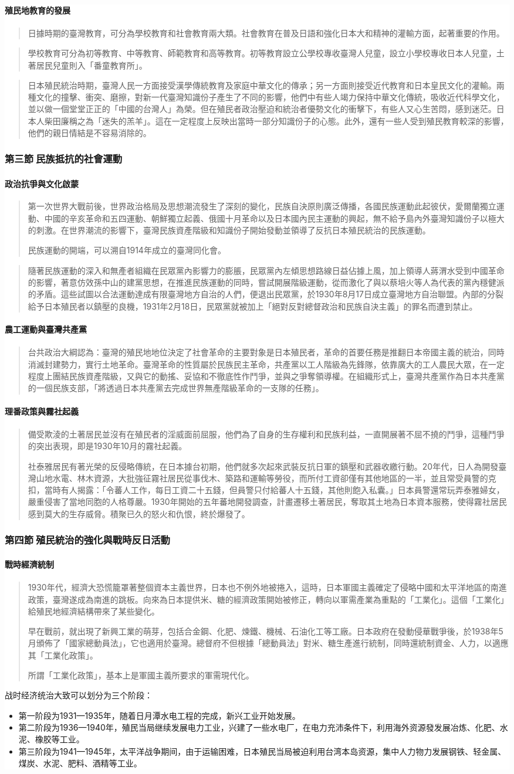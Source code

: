 #### 殖民地教育的發展

> 日據時期的臺灣教育，可分為學校教育和社會教育兩大類。社會教育在普及日語和強化日本大和精神的灌輸方面，起著重要的作用。

> 學校教育可分為初等教育、中等教育、師範教育和高等教育。初等教育設立公學校專收臺灣人兒童，設立小學校專收日本人兒童，土著居民兒童則入「番童教育所」。

> 日本殖民統治時期，臺灣人民一方面接受漢學傳統教育及家庭中華文化的傳承；另一方面則接受近代教育和日本皇民文化的灌輸。兩種文化的撞擊、衝突、磨擦，對新一代臺灣知識份子產生了不同的影響，他們中有些人竭力保持中華文化傳統，吸收近代科學文化，並以做一個堂堂正正的「中國的台灣人」為榮。但在殖民者政治壓迫和統治者優勢文化的衝擊下，有些人又心生苦悶，感到迷茫。日本人柴田廉稱之為「迷失的羔羊」。這在一定程度上反映出當時一部分知識份子的心態。此外，還有一些人受到殖民教育較深的影響，他們的親日情結是不容易消除的。



### 第三節 民族抵抗的社會運動

#### 政治抗爭與文化啟蒙

>第一次世界大戰前後，世界政治格局及思想潮流發生了深刻的變化，民族自決原則廣泛傳播，各國民族運動此起彼伏，愛爾蘭獨立運動、中國的辛亥革命和五四運動、朝鮮獨立起義、俄國十月革命以及日本國內民主運動的興起，無不給予島內外臺灣知識份子以極大的刺激。在世界潮流的影響下，臺灣民族資產階級和知識份子開始發動並領導了反抗日本殖民統治的民族運動。
>
>民族運動的開端，可以溯自1914年成立的臺灣同化會。

> 隨著民族運動的深入和無產者組織在民眾黨內影響力的膨脹，民眾黨內左傾思想路線日益佔據上風，加上領導人蔣渭水受到中國革命的影響，著意仿效孫中山的建黨思想，在推進民族運動的同時，嘗試開展階級運動，從而激化了與以蔡培火等人為代表的黨內穩健派的矛盾。這些試圖以合法運動達成有限臺灣地方自治的人們，便退出民眾黨，於1930年8月17日成立臺灣地方自治聯盟。內部的分裂給予日本殖民者以鎮壓的良機，1931年2月18日，民眾黨就被加上「絕對反對總督政治和民族自決主義」的罪名而遭到禁止。

#### 農工運動與臺灣共產黨

> 台共政治大綱認為：臺灣的殖民地地位決定了社會革命的主要對象是日本殖民者，革命的首要任務是推翻日本帝國主義的統治，同時消滅封建勢力，實行土地革命。臺灣革命的性質屬於民族民主革命，共產黨以工人階級為先鋒隊，依靠廣大的工人農民大眾，在一定程度上團結民族資產階級，又與它的動搖、妥協和不徹底性作鬥爭，並與之爭奪領導權。在組織形式上，臺灣共產黨作為日本共產黨的一個民族支部，「將透過日本共產黨去完成世界無產階級革命的一支隊的任務」。

#### 理番政策與霧社起義

> 備受欺淩的土著居民並沒有在殖民者的淫威面前屈服，他們為了自身的生存權利和民族利益，一直開展著不屈不撓的鬥爭，這種鬥爭的突出表現，即是1930年10月的霧社起義。
>
> 社泰雅居民有著光榮的反侵略傳統，在日本據台初期，他們就多次起來武裝反抗日軍的鎮壓和武器收繳行動。20年代，日人為開發臺灣山地水電、林木資源，大批強征霧社居民從事伐木、築路和運輸等勞役，而所付工資卻僅有其他地區的一半，並且常受員警的克扣，當時有人揭露：「令蕃人工作，每日工資二十五錢，但員警只付給蕃人十五錢，其他則飽入私囊。」日本員警還常玩弄泰雅婦女，嚴重侵害了當地同胞的人格尊嚴。1930年開始的五年蕃地開發調查，計畫遷移土著居民，奪取其土地為日本資本服務，使得霧社居民感到莫大的生存威脅。積聚已久的怒火和仇恨，終於爆發了。



### 第四節 殖民統治的強化與戰時反日活動

#### 戰時經濟統制

>1930年代，經濟大恐慌籠罩著整個資本主義世界，日本也不例外地被捲入，這時，日本軍國主義確定了侵略中國和太平洋地區的南進政策，臺灣遂成為南進的跳板。向來為日本提供米、糖的經濟政策開始被修正，轉向以軍需產業為重點的「工業化」。這個「工業化」給殖民地經濟結構帶來了某些變化。
>
>早在戰前，就出現了新興工業的萌芽，包括合金鋼、化肥、煉鐵、機械、石油化工等工廠。日本政府在發動侵華戰爭後，於1938年5月頒佈了「國家總動員法」，它也適用於臺灣。總督府不但根據「總動員法」對米、糖生產進行統制，同時還統制資金、人力，以適應其「工業化政策」。
>
>所謂「工業化政策」，基本上是軍國主義所要求的軍需現代化。

战时经济统治大致可以划分为三个阶段：

- 第一阶段为1931—1935年，随着日月潭水电工程的完成，新兴工业开始发展。
- 第二阶段为1936—1940年，殖民当局继续发展电力工业，兴建了一些水电厂，在电力充沛条件下，利用海外资源發发展冶炼、化肥、水泥、橡胶等工业。
- 第三阶段为1941—1945年，太平洋战争期间，由于运输困难，日本殖民当局被迫利用台湾本岛资源，集中人力物力发展钢铁、轻金属、煤炭、水泥、肥料、酒精等工业。

